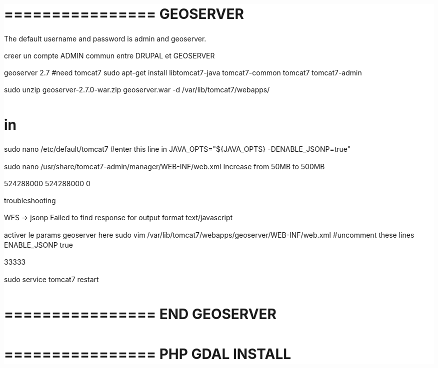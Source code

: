 

================
GEOSERVER
=================
The default username and password is admin and geoserver.

creer un compte ADMIN commun entre DRUPAL et GEOSERVER


geoserver 2.7
#need tomcat7
sudo apt-get install libtomcat7-java tomcat7-common tomcat7 tomcat7-admin

sudo unzip geoserver-2.7.0-war.zip geoserver.war -d /var/lib/tomcat7/webapps/


# in
sudo nano /etc/default/tomcat7
#enter this line in 
JAVA_OPTS="${JAVA_OPTS} -DENABLE_JSONP=true"


sudo nano /usr/share/tomcat7-admin/manager/WEB-INF/web.xml
Increase from 50MB to 500MB    
<multipart-config>
  
  <max-file-size>524288000</max-file-size>
  <max-request-size>524288000</max-request-size>
  <file-size-threshold>0</file-size-threshold>
</multipart-config>




troubleshooting

WFS -> jsonp
Failed to find response for output format text/javascript

activer le params geoserver here
sudo vim /var/lib/tomcat7/webapps/geoserver/WEB-INF/web.xml
#uncomment these lines
<context-param>
    <param-name>ENABLE_JSONP</param-name>
    <param-value>true</param-value>
</context-param>

  <session-config>
    <session-timeout>33333</session-timeout>
  </session-config>

sudo service tomcat7 restart

================
END GEOSERVER
=================

================
PHP GDAL INSTALL
=================
